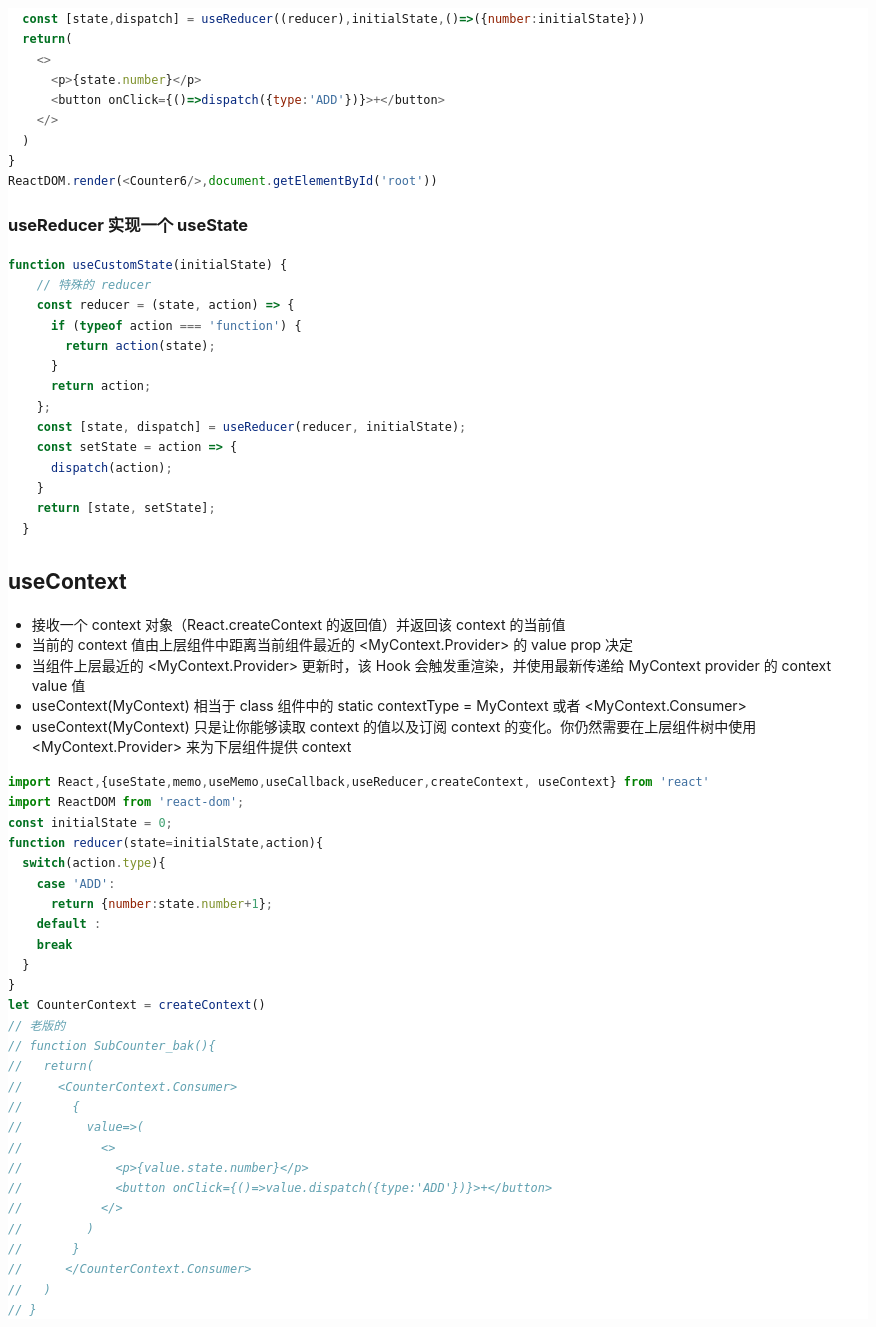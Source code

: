 ```js
  const [state,dispatch] = useReducer((reducer),initialState,()=>({number:initialState}))
  return(
    <>
      <p>{state.number}</p>
      <button onClick={()=>dispatch({type:'ADD'})}>+</button>
    </>
  )
}
ReactDOM.render(<Counter6/>,document.getElementById('root'))
```
### useReducer 实现一个 useState
```js
function useCustomState(initialState) {
    // 特殊的 reducer
    const reducer = (state, action) => {
      if (typeof action === 'function') {
        return action(state);
      }
      return action;
    };
    const [state, dispatch] = useReducer(reducer, initialState);
    const setState = action => {
      dispatch(action);
    }
    return [state, setState];
  }
```
## useContext
- 接收一个 context 对象（React.createContext 的返回值）并返回该 context 的当前值
- 当前的 context 值由上层组件中距离当前组件最近的 <MyContext.Provider> 的 value prop 决定
- 当组件上层最近的 <MyContext.Provider> 更新时，该 Hook 会触发重渲染，并使用最新传递给 MyContext provider 的 context value 值
- useContext(MyContext) 相当于 class 组件中的 static contextType = MyContext 或者 <MyContext.Consumer>
- useContext(MyContext) 只是让你能够读取 context 的值以及订阅 context 的变化。你仍然需要在上层组件树中使用 <MyContext.Provider> 来为下层组件提供 context
```js
import React,{useState,memo,useMemo,useCallback,useReducer,createContext, useContext} from 'react'
import ReactDOM from 'react-dom';
const initialState = 0;
function reducer(state=initialState,action){
  switch(action.type){
    case 'ADD':
      return {number:state.number+1};
    default :
    break
  }
}
let CounterContext = createContext()
// 老版的
// function SubCounter_bak(){
//   return(
//     <CounterContext.Consumer>
//       {
//         value=>(
//           <>
//             <p>{value.state.number}</p>
//             <button onClick={()=>value.dispatch({type:'ADD'})}>+</button>
//           </>
//         )
//       }
//      </CounterContext.Consumer>
//   )
// }
```